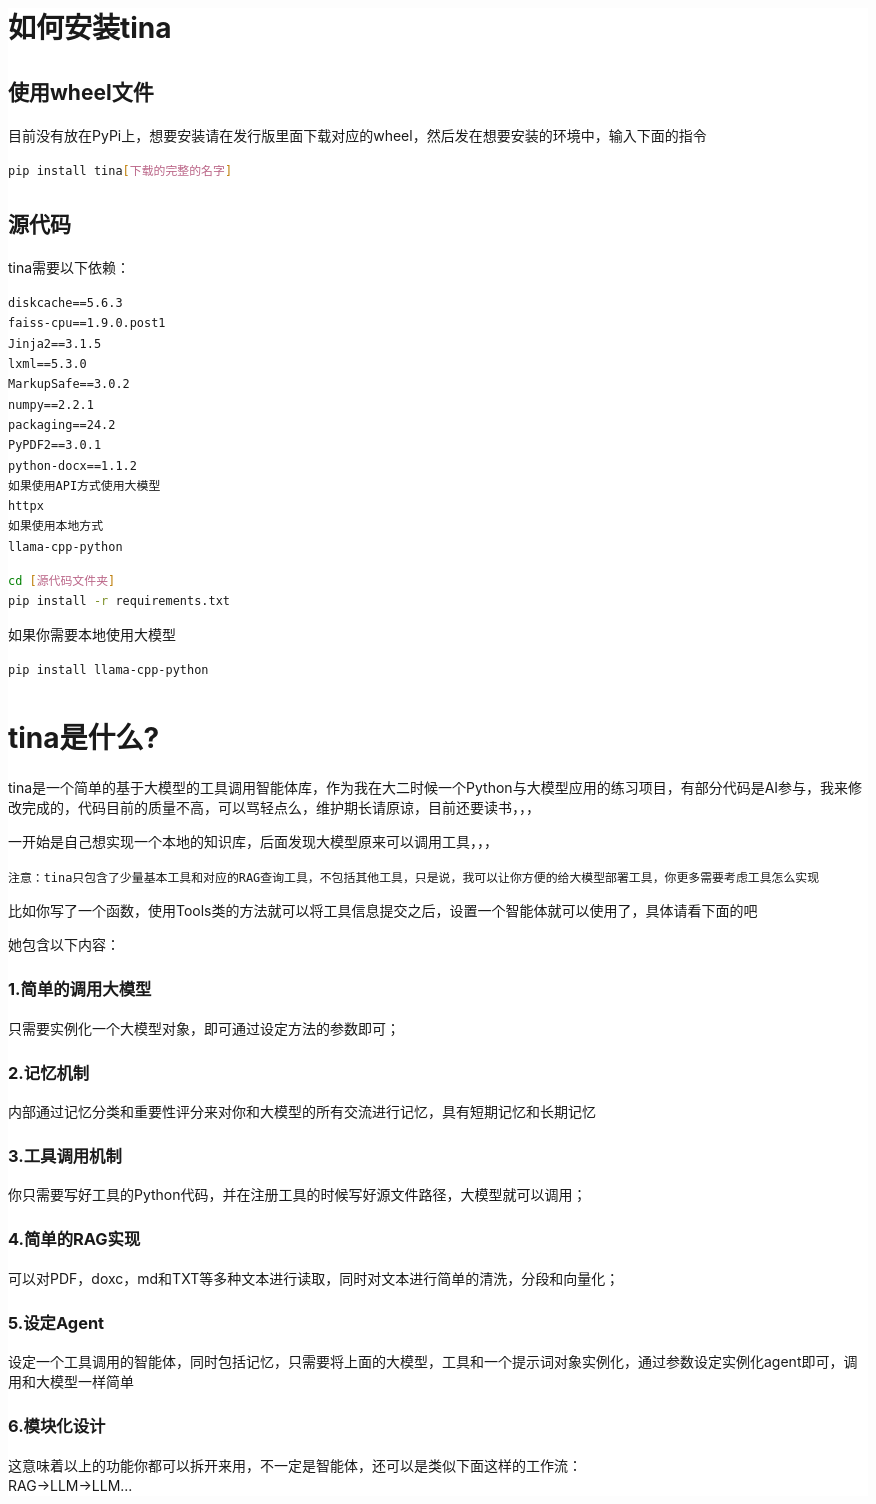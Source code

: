 # 如何安装tina
## 使用wheel文件
目前没有放在PyPi上，想要安装请在发行版里面下载对应的wheel，然后发在想要安装的环境中，输入下面的指令
```bash
pip install tina[下载的完整的名字]
```
## 源代码
tina需要以下依赖：
```
diskcache==5.6.3
faiss-cpu==1.9.0.post1
Jinja2==3.1.5
lxml==5.3.0
MarkupSafe==3.0.2
numpy==2.2.1
packaging==24.2
PyPDF2==3.0.1
python-docx==1.1.2
如果使用API方式使用大模型
httpx
如果使用本地方式
llama-cpp-python
```
```bash
cd [源代码文件夹]
pip install -r requirements.txt
```
如果你需要本地使用大模型
```bash
pip install llama-cpp-python
```
# tina是什么?
tina是一个简单的基于大模型的工具调用智能体库，作为我在大二时候一个Python与大模型应用的练习项目，有部分代码是AI参与，我来修改完成的，代码目前的质量不高，可以骂轻点么，维护期长请原谅，目前还要读书，，，

一开始是自己想实现一个本地的知识库，后面发现大模型原来可以调用工具，，，

`注意：tina只包含了少量基本工具和对应的RAG查询工具，不包括其他工具，只是说，我可以让你方便的给大模型部署工具，你更多需要考虑工具怎么实现`

比如你写了一个函数，使用Tools类的方法就可以将工具信息提交之后，设置一个智能体就可以使用了，具体请看下面的吧

她包含以下内容：

### 1.简单的调用大模型
只需要实例化一个大模型对象，即可通过设定方法的参数即可；
### 2.记忆机制
内部通过记忆分类和重要性评分来对你和大模型的所有交流进行记忆，具有短期记忆和长期记忆
### 3.工具调用机制
你只需要写好工具的Python代码，并在注册工具的时候写好源文件路径，大模型就可以调用；
### 4.简单的RAG实现
可以对PDF，doxc，md和TXT等多种文本进行读取，同时对文本进行简单的清洗，分段和向量化；
### 5.设定Agent
设定一个工具调用的智能体，同时包括记忆，只需要将上面的大模型，工具和一个提示词对象实例化，通过参数设定实例化agent即可，调用和大模型一样简单
### 6.模块化设计
这意味着以上的功能你都可以拆开来用，不一定是智能体，还可以是类似下面这样的工作流：\
RAG->LLM->LLM...
